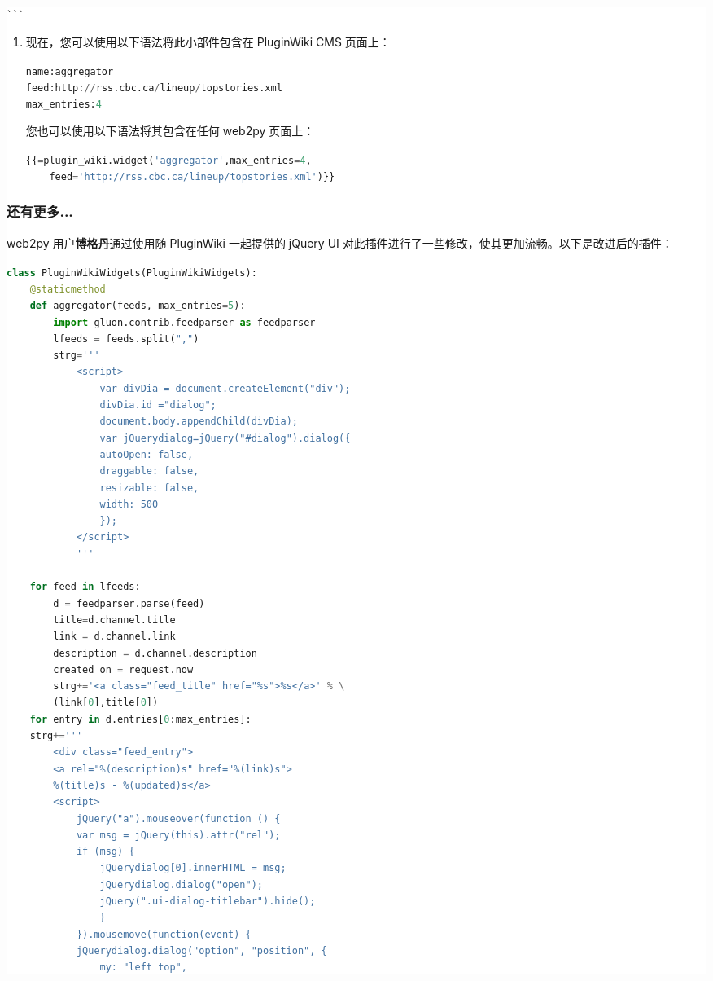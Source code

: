     ```

1.  现在，您可以使用以下语法将此小部件包含在 PluginWiki CMS 页面上：

    ```py
    name:aggregator
    feed:http://rss.cbc.ca/lineup/topstories.xml
    max_entries:4

    ```

    您也可以使用以下语法将其包含在任何 web2py 页面上：

    ```py
    {{=plugin_wiki.widget('aggregator',max_entries=4,
    	feed='http://rss.cbc.ca/lineup/topstories.xml')}}

    ```

### 还有更多...

web2py 用户**博格丹**通过使用随 PluginWiki 一起提供的 jQuery UI 对此插件进行了一些修改，使其更加流畅。以下是改进后的插件：

```py
class PluginWikiWidgets(PluginWikiWidgets):
	@staticmethod
	def aggregator(feeds, max_entries=5):
		import gluon.contrib.feedparser as feedparser
		lfeeds = feeds.split(",")
		strg='''
			<script>
				var divDia = document.createElement("div");
				divDia.id ="dialog";
				document.body.appendChild(divDia);
				var jQuerydialog=jQuery("#dialog").dialog({
				autoOpen: false,
				draggable: false,
				resizable: false,
				width: 500
				});
			</script>
			'''

	for feed in lfeeds:
		d = feedparser.parse(feed)
		title=d.channel.title
		link = d.channel.link
		description = d.channel.description
		created_on = request.now
		strg+='<a class="feed_title" href="%s">%s</a>' % \
		(link[0],title[0])
	for entry in d.entries[0:max_entries]:
	strg+='''
		<div class="feed_entry">
		<a rel="%(description)s" href="%(link)s">
		%(title)s - %(updated)s</a>
		<script>
			jQuery("a").mouseover(function () {
			var msg = jQuery(this).attr("rel");
			if (msg) {
				jQuerydialog[0].innerHTML = msg;
				jQuerydialog.dialog("open");
				jQuery(".ui-dialog-titlebar").hide();
				}
			}).mousemove(function(event) {
			jQuerydialog.dialog("option", "position", {
				my: "left top",
```